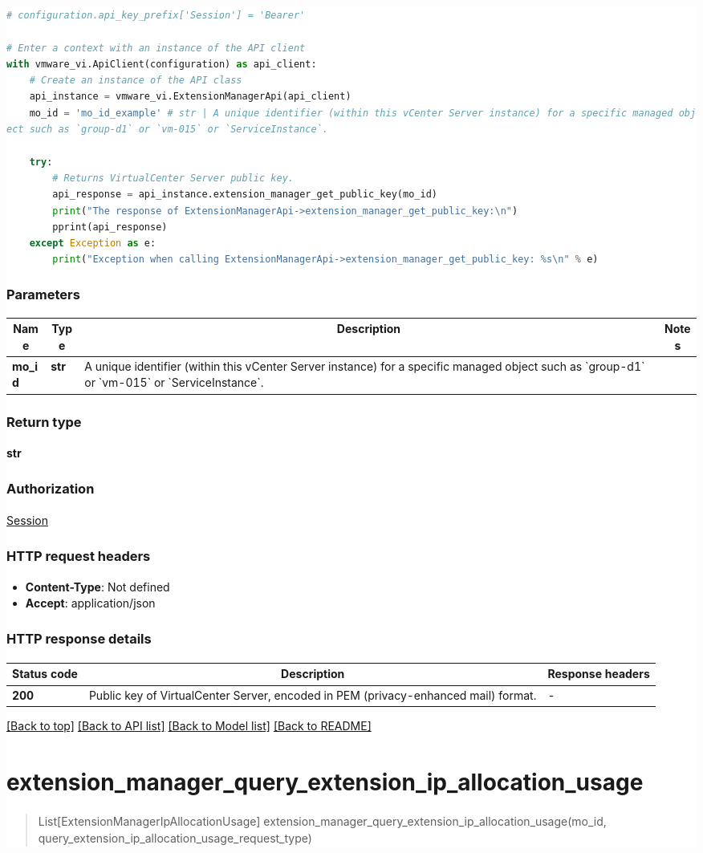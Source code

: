 ```python
# configuration.api_key_prefix['Session'] = 'Bearer'

# Enter a context with an instance of the API client
with vmware_vi.ApiClient(configuration) as api_client:
    # Create an instance of the API class
    api_instance = vmware_vi.ExtensionManagerApi(api_client)
    mo_id = 'mo_id_example' # str | A unique identifier (within this vCenter Server instance) for a specific managed object such as `group-d1` or `vm-015` or `ServiceInstance`.

    try:
        # Returns VirtualCenter Server public key. 
        api_response = api_instance.extension_manager_get_public_key(mo_id)
        print("The response of ExtensionManagerApi->extension_manager_get_public_key:\n")
        pprint(api_response)
    except Exception as e:
        print("Exception when calling ExtensionManagerApi->extension_manager_get_public_key: %s\n" % e)
```



### Parameters

Name | Type | Description  | Notes
------------- | ------------- | ------------- | -------------
 **mo_id** | **str**| A unique identifier (within this vCenter Server instance) for a specific managed object such as &#x60;group-d1&#x60; or &#x60;vm-015&#x60; or &#x60;ServiceInstance&#x60;. | 

### Return type

**str**

### Authorization

[Session](../README.md#Session)

### HTTP request headers

 - **Content-Type**: Not defined
 - **Accept**: application/json

### HTTP response details
| Status code | Description | Response headers |
|-------------|-------------|------------------|
**200** | Public key of VirtualCenter Server, encoded in PEM (privacy-enhanced mail) format.  |  -  |

[[Back to top]](#) [[Back to API list]](../README.md#documentation-for-api-endpoints) [[Back to Model list]](../README.md#documentation-for-models) [[Back to README]](../README.md)

# **extension_manager_query_extension_ip_allocation_usage**
> List[ExtensionManagerIpAllocationUsage] extension_manager_query_extension_ip_allocation_usage(mo_id, query_extension_ip_allocation_usage_request_type)
